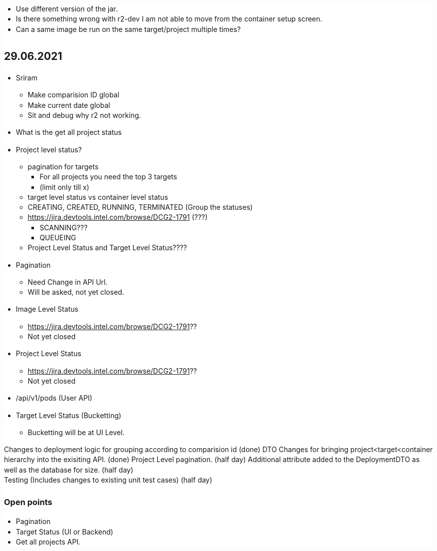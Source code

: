   - Use different version of the jar.
- Is there something wrong with r2-dev I am not able to move from the container setup screen.
- Can a same image be run on the same target/project multiple times?


## 29.06.2021
- Sriram
  - Make comparision ID global
  - Make current date global
  - Sit and debug why r2 not working.

- What is the get all project status
- Project level status?
  - pagination for targets
    - For all projects you need the top 3 targets
    - (limit only till x) 
  - target level status vs container level status
  - CREATING, CREATED, RUNNING, TERMINATED (Group the statuses)
  - https://jira.devtools.intel.com/browse/DCG2-1791 (???)
    - SCANNING???
    - QUEUEING
  - Project Level Status and Target Level Status???? 




- Pagination
  - Need Change in API Url.
  - Will be asked, not yet closed.
- Image Level Status
  - https://jira.devtools.intel.com/browse/DCG2-1791??
  - Not yet closed
- Project Level Status
  - https://jira.devtools.intel.com/browse/DCG2-1791??
  - Not yet closed



- /api/v1/pods (User API)
- Target Level Status (Bucketting)
  - Bucketting will be at UI Level.


Changes to deployment logic for grouping according to comparision id (done)
DTO Changes for bringing project<target<container hierarchy into the exisiting API. (done)
Project Level pagination. (half day)
Additional attribute added to the DeploymentDTO as well as the database for size.  (half day)\
Testing (Includes changes to existing unit test cases) (half day)



### Open points
- Pagination
- Target Status (UI or Backend)
- Get all projects API.
